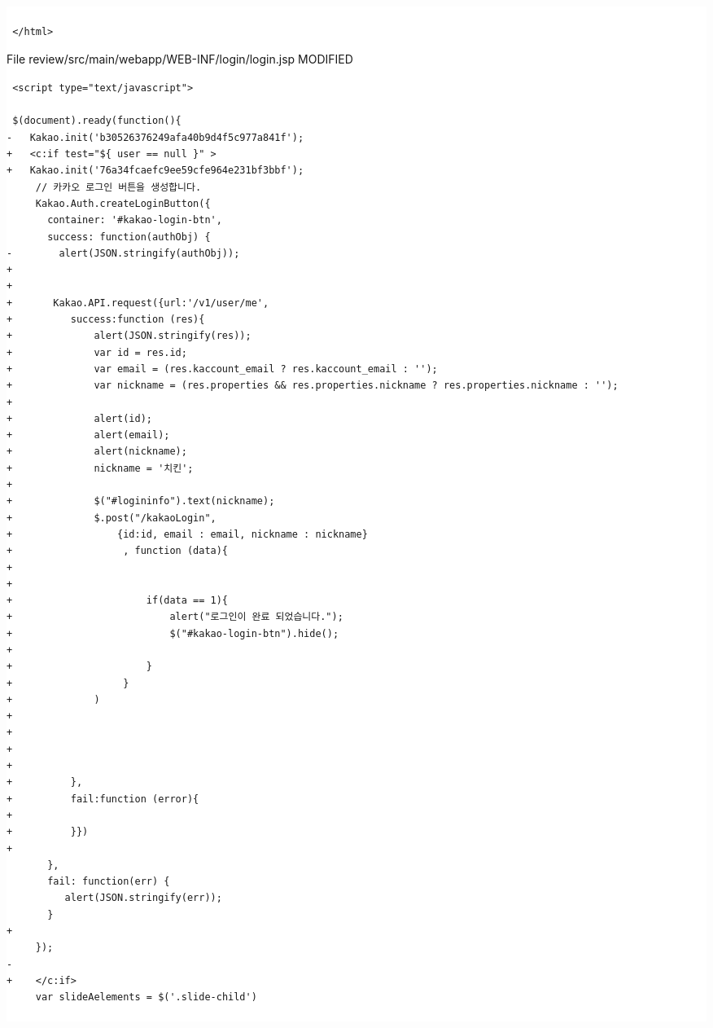 ```
 
 </html>
```

File review/src/main/webapp/WEB-INF/login/login.jsp MODIFIED
```
 <script type="text/javascript">
 
 $(document).ready(function(){
-	Kakao.init('b30526376249afa40b9d4f5c977a841f');
+	<c:if test="${ user == null }" >
+	Kakao.init('76a34fcaefc9ee59cfe964e231bf3bbf');
     // 카카오 로그인 버튼을 생성합니다.
     Kakao.Auth.createLoginButton({
       container: '#kakao-login-btn',
       success: function(authObj) {
-        alert(JSON.stringify(authObj));
+        
+        
+       Kakao.API.request({url:'/v1/user/me',
+    	   success:function (res){
+    		   alert(JSON.stringify(res));
+    		   var id = res.id;
+    		   var email = (res.kaccount_email ? res.kaccount_email : '');
+    		   var nickname = (res.properties && res.properties.nickname ? res.properties.nickname : '');
+    		   
+    		   alert(id);
+    		   alert(email);
+    		   alert(nickname);
+    		   nickname = '치킨';
+    		   
+    		   $("#logininfo").text(nickname);
+    		   $.post("/kakaoLogin",
+	   			   {id:id, email : email, nickname : nickname}
+	   			 	, function (data){
+	   			 		
+	   			 		
+	   			 		if(data == 1){
+	   			 			alert("로그인이 완료 되었습니다.");
+	   			 			$("#kakao-login-btn").hide();
+		   			 		
+	   			 		}
+	   			 	}
+    		   )
+    		   
+    		   
+    		   
+    		   
+    	   },
+    	   fail:function (error){
+    		   
+    	   }})
+       
       },
       fail: function(err) {
          alert(JSON.stringify(err));
       }
+      
     });
-    
+    </c:if>
     var slideAelements = $('.slide-child')
     
```